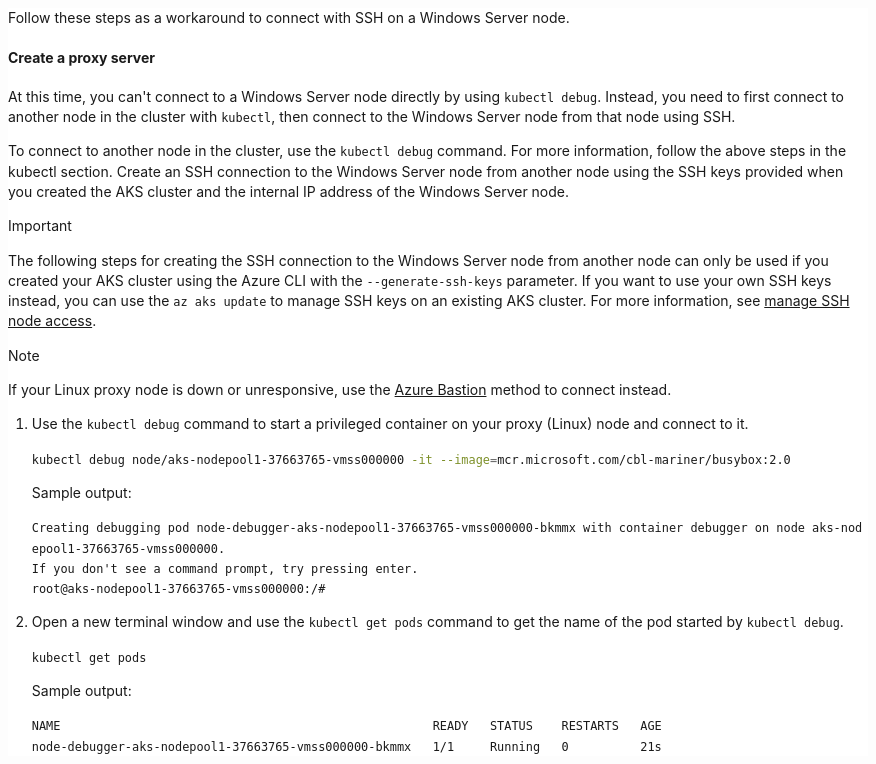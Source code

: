 Follow these steps as a workaround to connect with SSH on a Windows Server node.

#### Create a proxy server

At this time, you can't connect to a Windows Server node directly by using `kubectl debug`. Instead, you need to first connect to another node in the cluster with `kubectl`, then connect to the Windows Server node from that node using SSH.

To connect to another node in the cluster, use the `kubectl debug` command. For more information, follow the above steps in the kubectl section. Create an SSH connection to the Windows Server node from another node using the SSH keys provided when you created the AKS cluster and the internal IP address of the Windows Server node.

> [!IMPORTANT]
>
> The following steps for creating the SSH connection to the Windows Server node from another node can only be used if you created your AKS cluster using the Azure CLI with the `--generate-ssh-keys` parameter. If you want to use your own SSH keys instead, you can use the `az aks update` to manage SSH keys on an existing AKS cluster. For more information, see [manage SSH node access][manage-ssh-node-access].

> [!Note]
>
> If your Linux proxy node is down or unresponsive, use the [Azure Bastion][azure-bastion] method to connect instead.

1. Use the `kubectl debug` command to start a privileged container on your proxy (Linux) node and connect to it.

    ```bash
    kubectl debug node/aks-nodepool1-37663765-vmss000000 -it --image=mcr.microsoft.com/cbl-mariner/busybox:2.0
    ```

    Sample output:

    ```output
    Creating debugging pod node-debugger-aks-nodepool1-37663765-vmss000000-bkmmx with container debugger on node aks-nodepool1-37663765-vmss000000.
    If you don't see a command prompt, try pressing enter.
    root@aks-nodepool1-37663765-vmss000000:/#
    ```

2. Open a new terminal window and use the `kubectl get pods` command to get the name of the pod started by `kubectl debug`.

    ```bash
    kubectl get pods
    ```

    Sample output:

    ```output
    NAME                                                    READY   STATUS    RESTARTS   AGE
    node-debugger-aks-nodepool1-37663765-vmss000000-bkmmx   1/1     Running   0          21s
    ```


[view-kubelet-logs]: kubelet-logs.md
[view-control-plane-logs]: monitor-aks-reference.md#resource-logs
[install-azure-cli]: /cli/azure/install-azure-cli
[aks-windows-rdp]: rdp.md
[azure-bastion]: ../bastion/bastion-overview.md
[azure-bastion]: rdp.md#connect-with-azure-bastion
[ssh-nix]: ../virtual-machines/linux/mac-create-ssh-keys.md
[ssh-windows]: ../virtual-machines/linux/ssh-from-windows.md
[agent-pool-rest-api]: /rest/api/aks/agent-pools/get#agentpool
[manage-ssh-node-access]: manage-ssh-node-access.md
[azure-bastion-linux]: /azure/bastion/bastion-connect-vm-ssh-linux